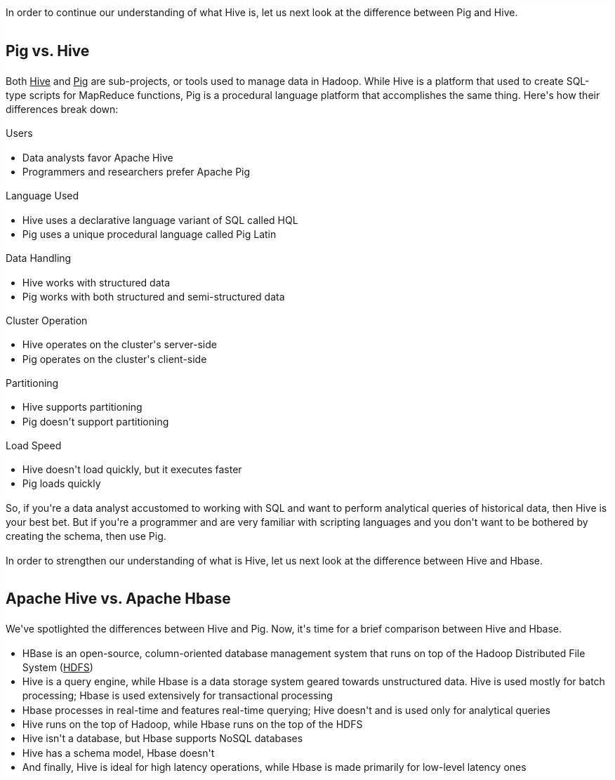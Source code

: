In order to continue our understanding of what Hive is, let us next look at the difference between Pig and Hive.

## Pig vs. Hive

Both [Hive](https://www.simplilearn.com/tutorials/hadoop-tutorial/hive "Hive") and [Pig](https://www.simplilearn.com/tutorials/hadoop-tutorial/pig "Pig") are sub-projects, or tools used to manage data in Hadoop. While Hive is a platform that used to create SQL-type scripts for MapReduce functions, Pig is a procedural language platform that accomplishes the same thing. Here's how their differences break down:

Users

- Data analysts favor Apache Hive
- Programmers and researchers prefer Apache Pig

Language Used

- Hive uses a declarative language variant of SQL called HQL
- Pig uses a unique procedural language called Pig Latin

Data Handling

- Hive works with structured data
- Pig works with both structured and semi-structured data

Cluster Operation

- Hive operates on the cluster's server-side
- Pig operates on the cluster's client-side

Partitioning

- Hive supports partitioning
- Pig doesn't support partitioning

Load Speed

- Hive doesn't load quickly, but it executes faster
- Pig loads quickly

So, if you're a data analyst accustomed to working with SQL and want to perform analytical queries of historical data, then Hive is your best bet. But if you're a programmer and are very familiar with scripting languages and you don't want to be bothered by creating the schema, then use Pig.

In order to strengthen our understanding of what is Hive, let us next look at the difference between Hive and Hbase.

## Apache Hive vs. Apache Hbase

We've spotlighted the differences between Hive and Pig. Now, it's time for a brief comparison between Hive and Hbase.

- HBase is an open-source, column-oriented database management system that runs on top of the Hadoop Distributed File System ([HDFS](https://www.simplilearn.com/tutorials/hadoop-tutorial/hdfs "HDFS"))
- Hive is a query engine, while Hbase is a data storage system geared towards unstructured data. Hive is used mostly for batch processing; Hbase is used extensively for transactional processing
- Hbase processes in real-time and features real-time querying; Hive doesn't and is used only for analytical queries
- Hive runs on the top of Hadoop, while Hbase runs on the top of the HDFS
- Hive isn't a database, but Hbase supports NoSQL databases
- Hive has a schema model, Hbase doesn't
- And finally, Hive is ideal for high latency operations, while Hbase is made primarily for low-level latency ones
